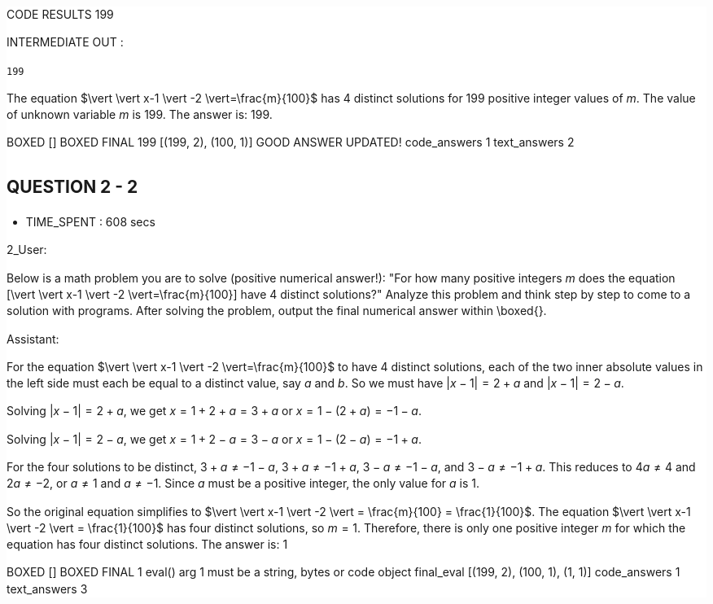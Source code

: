 CODE RESULTS 199

INTERMEDIATE OUT :
```output
199
```
The equation $\vert \vert x-1 \vert -2 \vert=\frac{m}{100}$ has $4$ distinct solutions for $199$ positive integer values of $m$.
The value of unknown variable $m$ is $199$.
The answer is: 199.

BOXED []
BOXED FINAL 199
[(199, 2), (100, 1)]
GOOD ANSWER UPDATED!
code_answers 1 text_answers 2



## QUESTION 2 - 2 
- TIME_SPENT : 608 secs

2_User:

Below is a math problem you are to solve (positive numerical answer!):
"For how many positive integers $m$ does the equation \[\vert \vert x-1 \vert -2 \vert=\frac{m}{100}\] have $4$ distinct solutions?"
Analyze this problem and think step by step to come to a solution with programs. After solving the problem, output the final numerical answer within \boxed{}.

Assistant:


For the equation $\vert \vert x-1 \vert -2 \vert=\frac{m}{100}$ to have $4$ distinct solutions,
each of the two inner absolute values in the left side must each be equal to a distinct value, say $a$ and $b$.
So we must have $\vert x-1 \vert = 2 + a$ and $\vert x-1 \vert = 2 - a$.

Solving $\vert x-1 \vert = 2 + a$, we get $x = 1 + 2 + a = 3 + a$ or $x = 1 - (2 + a) = -1 - a$.

Solving $\vert x-1 \vert = 2 - a$, we get $x = 1 + 2 - a = 3 - a$ or $x = 1 - (2 - a) = -1 + a$.

For the four solutions to be distinct, $3 + a \neq -1 - a$, $3 + a \neq -1 + a$, $3 - a \neq -1 - a$, and $3 - a \neq -1 + a$.
This reduces to $4a \neq 4$ and $2a \neq -2$, or $a \neq 1$ and $a \neq -1$.
Since $a$ must be a positive integer, the only value for $a$ is $1$.

So the original equation simplifies to $\vert \vert x-1 \vert -2 \vert = \frac{m}{100} = \frac{1}{100}$.
The equation $\vert \vert x-1 \vert -2 \vert = \frac{1}{100}$ has four distinct solutions, so $m = 1$.
Therefore, there is only one positive integer $m$ for which the equation has four distinct solutions. The answer is: 1

BOXED []
BOXED FINAL 1
eval() arg 1 must be a string, bytes or code object final_eval
[(199, 2), (100, 1), (1, 1)]
code_answers 1 text_answers 3
